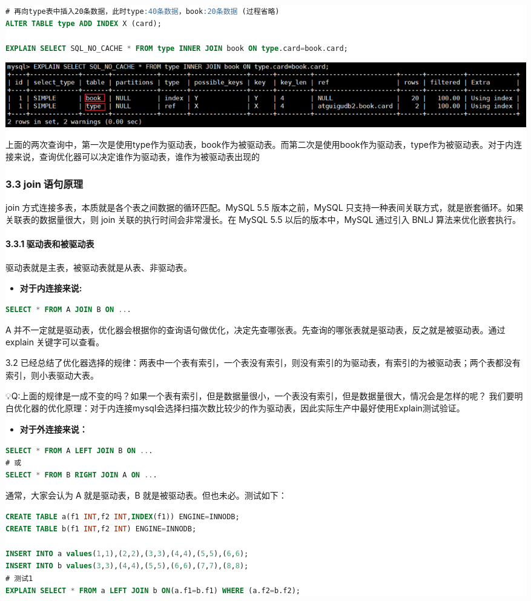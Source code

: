 ```sql
# 再向type表中插入20条数据，此时type:40条数据，book:20条数据 (过程省略)
ALTER TABLE type ADD INDEX X (card);

EXPLAIN SELECT SQL_NO_CACHE * FROM type INNER JOIN book ON type.card=book.card;
```

![image-20220826121414744](10、索引优化与查询优化.assets/06d040a0518dd8e8c710cbc539dfb1ee.png)

上面的两次查询中，第一次是使用type作为驱动表，book作为被驱动表。而第二次是使用book作为驱动表，type作为被驱动表。对于内连接来说，查询优化器可以决定谁作为驱动表，谁作为被驱动表出现的



### 3.3 join 语句原理

join 方式连接多表，本质就是各个表之间数据的循环匹配。MySQL 5.5 版本之前，MySQL 只支持一种表间关联方式，就是嵌套循环。如果关联表的数据量很大，则 join 关联的执行时间会非常漫长。在 MySQL 5.5 以后的版本中，MySQL 通过引入 BNLJ 算法来优化嵌套执行。



#### 3.3.1 驱动表和被驱动表

驱动表就是主表，被驱动表就是从表、非驱动表。

- **对于内连接来说:**

```sql
SELECT * FROM A JOIN B ON ...
```

A 并不一定就是驱动表，优化器会根据你的查询语句做优化，决定先查哪张表。先查询的哪张表就是驱动表，反之就是被驱动表。通过 explain 关键字可以查看。



3.2 已经总结了优化器选择的规律：两表中一个表有索引，一个表没有索引，则没有索引的为驱动表，有索引的为被驱动表；两个表都没有索引，则小表驱动大表。

💡Q:上面的规律是一成不变的吗？如果一个表有索引，但是数据量很小，一个表没有索引，但是数据量很大，情况会是怎样的呢？
我们要明白优化器的优化原理：对于内连接mysql会选择扫描次数比较少的作为驱动表，因此实际生产中最好使用Explain测试验证。



- **对于外连接来说：**

```sql
SELECT * FROM A LEFT JOIN B ON ...
# 或
SELECT * FROM B RIGHT JOIN A ON ...
```

通常，大家会认为 A 就是驱动表，B 就是被驱动表。但也未必。测试如下：

```sql
CREATE TABLE a(f1 INT,f2 INT,INDEX(f1)) ENGINE=INNODB;
CREATE TABLE b(f1 INT,f2 INT) ENGINE=INNODB;

INSERT INTO a values(1,1),(2,2),(3,3),(4,4),(5,5),(6,6);
INSERT INTO b values(3,3),(4,4),(5,5),(6,6),(7,7),(8,8);
# 测试1
EXPLAIN SELECT * FROM a LEFT JOIN b ON(a.f1=b.f1) WHERE (a.f2=b.f2);
```

